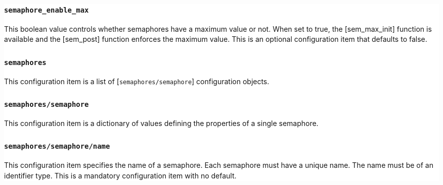 ### `semaphore_enable_max`

This boolean value controls whether semaphores have a maximum value or not.
When set to true, the [<span class="api">sem_max_init</span>] function is available and the [<span class="api">sem_post</span>] function enforces the maximum value.
This is an optional configuration item that defaults to false.

### `semaphores`

This configuration item is a list of [`semaphores/semaphore`] configuration objects.

### `semaphores/semaphore`

This configuration item is a dictionary of values defining the properties of a single semaphore.

### `semaphores/semaphore/name`

This configuration item specifies the name of a semaphore.
Each semaphore must have a unique name.
The name must be of an identifier type.
This is a mandatory configuration item with no default.




























[^task_names]: There are some additional restrictions on valid names.
[^blocked_state]: In a system designed to operate with low power consumption, it is desirable for this to be the case most of the time.
[^signalset]: See the [Signals] section for more details.
[^timer_decrement]: The actual implementation does not decrement each timer, although it is an accurate description of the logical behavior.
[^task_id_type]: This is normally a `uint8_t`.
[^InterruptEventId_width]: This is normally a `uint8_t`.
[^TimerId_width]: This is normally a `uint8_t`.
[^MutexId_width]: This is normally a `uint8_t`.
[^SemId_width]: This is normally a `uint8_t`.
[^prj_manual]: See `prj` manual for more details.